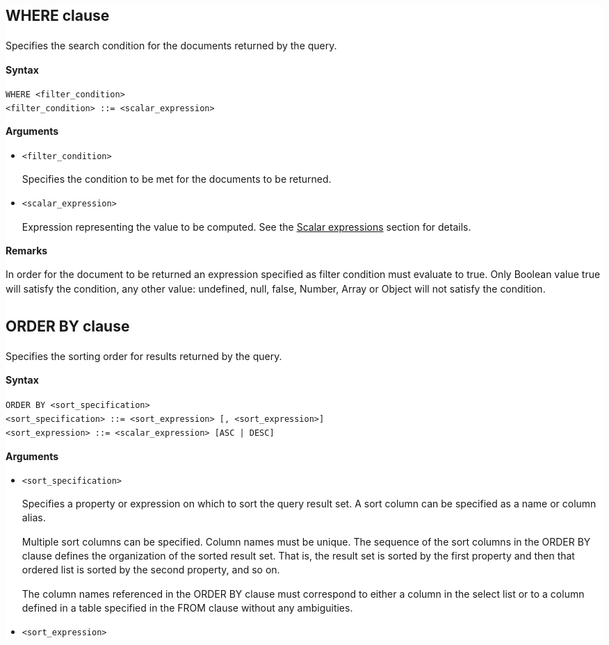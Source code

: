 <a name="bk_where_clause"></a>
##  WHERE clause  
 Specifies the search condition for the documents returned by the query.  

 **Syntax**  

```  
WHERE <filter_condition>  
<filter_condition> ::= <scalar_expression>  

```  

 **Arguments**  

-   `<filter_condition>`  

     Specifies the condition to be met for the documents to be returned.  

-   `<scalar_expression>`  

     Expression representing the value to be computed. See the [Scalar expressions](#bk_scalar_expressions) section for details.  

 **Remarks**  

 In order for the document to be returned an expression specified as filter condition must evaluate to true. Only Boolean value true will satisfy the condition, any other value: undefined, null, false, Number, Array or Object will not satisfy the condition.  

<a name="bk_orderby_clause"></a>
##  ORDER BY clause  
 Specifies the sorting order for results returned by the query.  

 **Syntax**  

```  
ORDER BY <sort_specification>  
<sort_specification> ::= <sort_expression> [, <sort_expression>]  
<sort_expression> ::= <scalar_expression> [ASC | DESC]  

```  

 **Arguments**  

-   `<sort_specification>`  

     Specifies a property or expression on which to sort the query result set. A sort column can be specified as a name or column alias.  

     Multiple sort columns can be specified. Column names must be unique. The sequence of the sort columns in the ORDER BY clause defines the organization of the sorted result set. That is, the result set is sorted by the first property and then that ordered list is sorted by the second property, and so on.  

     The column names referenced in the ORDER BY clause must correspond to either a column in the select list or to a column defined in a table specified in the FROM clause without any ambiguities.  

-   `<sort_expression>`  
